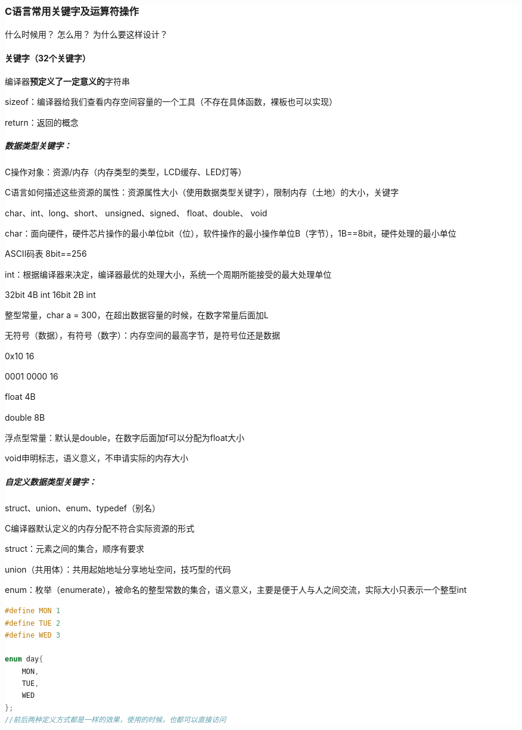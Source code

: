 ### C语言常用关键字及运算符操作

什么时候用？
怎么用？
为什么要这样设计？

#### 关键字（32个关键字）

编译器**预定义了一定意义的**字符串

sizeof：编译器给我们查看内存空间容量的一个工具（不存在具体函数，裸板也可以实现）

return：返回的概念

##### 数据类型关键字：

C操作对象：资源/内存（内存类型的类型，LCD缓存、LED灯等）

C语言如何描述这些资源的属性：资源属性大小（使用数据类型关键字），限制内存（土地）的大小，关键字

char、int、long、short、         unsigned、signed、       float、double、         void

char：面向硬件，硬件芯片操作的最小单位bit（位），软件操作的最小操作单位B（字节），1B==8bit，硬件处理的最小单位

ASCII码表 8bit==256

int：根据编译器来决定，编译器最优的处理大小，系统一个周期所能接受的最大处理单位

32bit 4B int    16bit 2B int

整型常量，char a = 300，在超出数据容量的时候，在数字常量后面加L

无符号（数据），有符号（数字）：内存空间的最高字节，是符号位还是数据 

0x10  16

0001 0000 16

float  4B  

double 8B

浮点型常量：默认是double，在数字后面加f可以分配为float大小

void申明标志，语义意义，不申请实际的内存大小

##### 自定义数据类型关键字：

struct、union、enum、typedef（别名）

C编译器默认定义的内存分配不符合实际资源的形式

struct：元素之间的集合，顺序有要求

union（共用体）：共用起始地址分享地址空间，技巧型的代码

enum：枚举（enumerate），被命名的整型常数的集合，语义意义，主要是便于人与人之间交流，实际大小只表示一个整型int

```c
#define MON 1
#define TUE 2
#define WED 3

enum day{
    MON,
    TUE,
    WED
};
//前后两种定义方式都是一样的效果，使用的时候，也都可以直接访问
```

